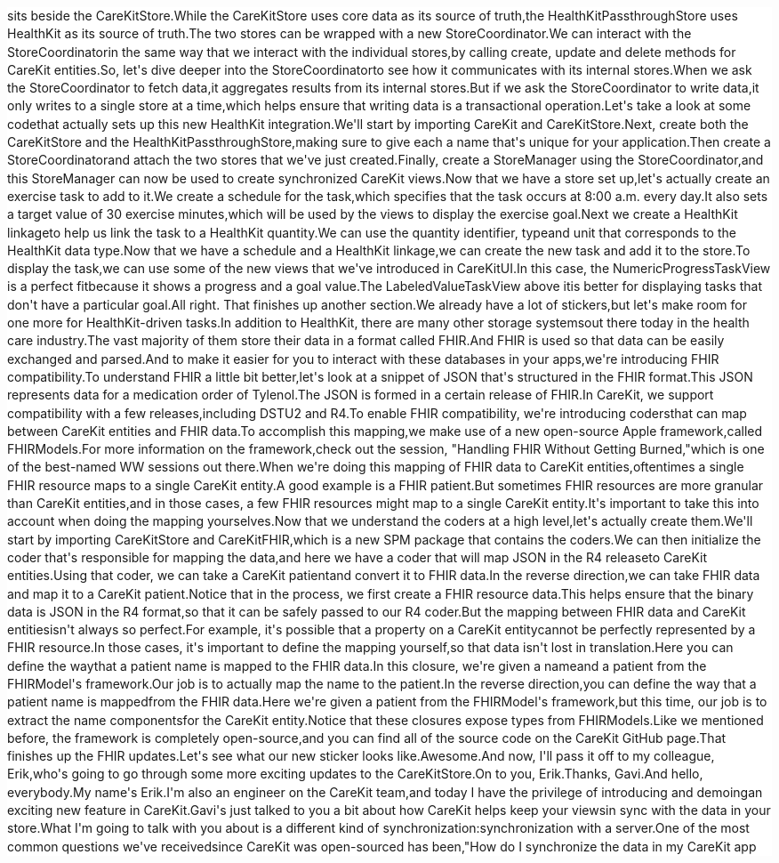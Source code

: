sits beside the CareKitStore.While the CareKitStore uses core data as its source of truth,the HealthKitPassthroughStore uses HealthKit as its source of truth.The two stores can be wrapped with a new StoreCoordinator.We can interact with the StoreCoordinatorin the same way that we interact with the individual stores,by calling create, update and delete methods for CareKit entities.So, let's dive deeper into the StoreCoordinatorto see how it communicates with its internal stores.When we ask the StoreCoordinator to fetch data,it aggregates results from its internal stores.But if we ask the StoreCoordinator to write data,it only writes to a single store at a time,which helps ensure that writing data is a transactional operation.Let's take a look at some codethat actually sets up this new HealthKit integration.We'll start by importing CareKit and CareKitStore.Next, create both the CareKitStore and the HealthKitPassthroughStore,making sure to give each a name that's unique for your application.Then create a StoreCoordinatorand attach the two stores that we've just created.Finally, create a StoreManager using the StoreCoordinator,and this StoreManager can now be used to create synchronized CareKit views.Now that we have a store set up,let's actually create an exercise task to add to it.We create a schedule for the task,which specifies that the task occurs at 8:00 a.m. every day.It also sets a target value of 30 exercise minutes,which will be used by the views to display the exercise goal.Next we create a HealthKit linkageto help us link the task to a HealthKit quantity.We can use the quantity identifier, typeand unit that corresponds to the HealthKit data type.Now that we have a schedule and a HealthKit linkage,we can create the new task and add it to the store.To display the task,we can use some of the new views that we've introduced in CareKitUI.In this case, the NumericProgressTaskView is a perfect fitbecause it shows a progress and a goal value.The LabeledValueTaskView above itis better for displaying tasks that don't have a particular goal.All right. That finishes up another section.We already have a lot of stickers,but let's make room for one more for HealthKit-driven tasks.In addition to HealthKit, there are many other storage systemsout there today in the health care industry.The vast majority of them store their data in a format called FHIR.And FHIR is used so that data can be easily exchanged and parsed.And to make it easier for you to interact with these databases in your apps,we're introducing FHIR compatibility.To understand FHIR a little bit better,let's look at a snippet of JSON that's structured in the FHIR format.This JSON represents data for a medication order of Tylenol.The JSON is formed in a certain release of FHIR.In CareKit, we support compatibility with a few releases,including DSTU2 and R4.To enable FHIR compatibility, we're introducing codersthat can map between CareKit entities and FHIR data.To accomplish this mapping,we make use of a new open-source Apple framework,called FHIRModels.For more information on the framework,check out the session, "Handling FHIR Without Getting Burned,"which is one of the best-named WW sessions out there.When we're doing this mapping of FHIR data to CareKit entities,oftentimes a single FHIR resource maps to a single CareKit entity.A good example is a FHIR patient.But sometimes FHIR resources are more granular than CareKit entities,and in those cases, a few FHIR resources might map to a single CareKit entity.It's important to take this into account when doing the mapping yourselves.Now that we understand the coders at a high level,let's actually create them.We'll start by importing CareKitStore and CareKitFHIR,which is a new SPM package that contains the coders.We can then initialize the coder that's responsible for mapping the data,and here we have a coder that will map JSON in the R4 releaseto CareKit entities.Using that coder, we can take a CareKit patientand convert it to FHIR data.In the reverse direction,we can take FHIR data and map it to a CareKit patient.Notice that in the process, we first create a FHIR resource data.This helps ensure that the binary data is JSON in the R4 format,so that it can be safely passed to our R4 coder.But the mapping between FHIR data and CareKit entitiesisn't always so perfect.For example, it's possible that a property on a CareKit entitycannot be perfectly represented by a FHIR resource.In those cases, it's important to define the mapping yourself,so that data isn't lost in translation.Here you can define the waythat a patient name is mapped to the FHIR data.In this closure, we're given a nameand a patient from the FHIRModel's framework.Our job is to actually map the name to the patient.In the reverse direction,you can define the way that a patient name is mappedfrom the FHIR data.Here we're given a patient from the FHIRModel's framework,but this time, our job is to extract the name componentsfor the CareKit entity.Notice that these closures expose types from FHIRModels.Like we mentioned before, the framework is completely open-source,and you can find all of the source code on the CareKit GitHub page.That finishes up the FHIR updates.Let's see what our new sticker looks like.Awesome.And now, I'll pass it off to my colleague, Erik,who's going to go through some more exciting updates to the CareKitStore.On to you, Erik.Thanks, Gavi.And hello, everybody.My name's Erik.I'm also an engineer on the CareKit team,and today I have the privilege of introducing and demoingan exciting new feature in CareKit.Gavi's just talked to you a bit about how CareKit helps keep your viewsin sync with the data in your store.What I'm going to talk with you about is a different kind of synchronization:synchronization with a server.One of the most common questions we've receivedsince CareKit was open-sourced has been,"How do I synchronize the data in my CareKit app